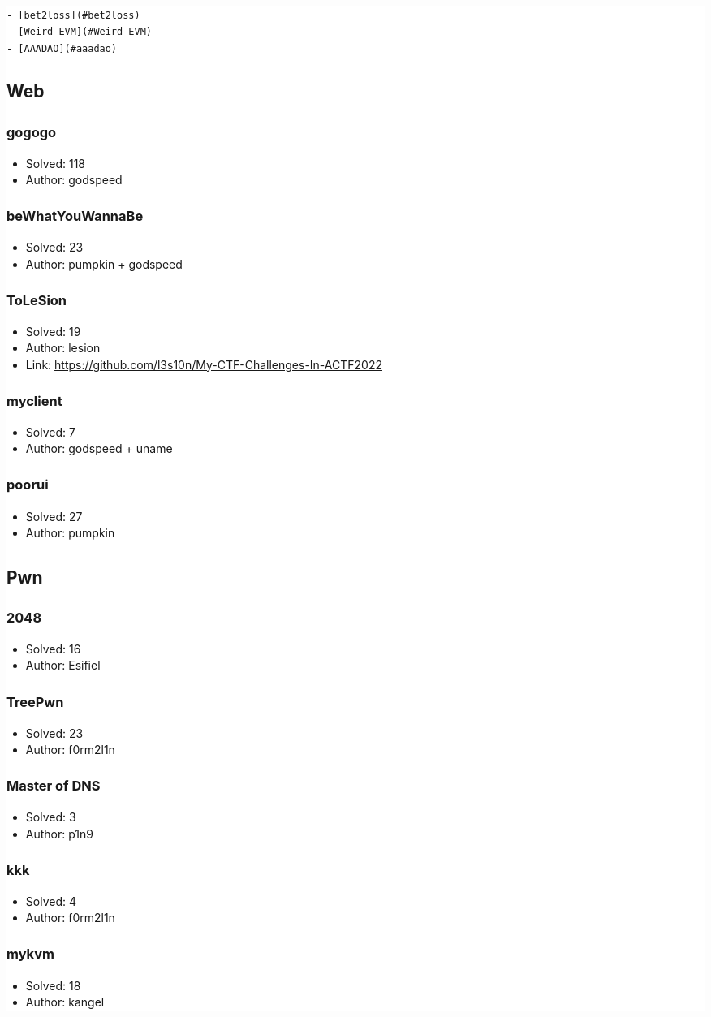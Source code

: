     - [bet2loss](#bet2loss)
    - [Weird EVM](#Weird-EVM)
    - [AAADAO](#aaadao)


## Web

### gogogo
- Solved: 118
- Author: godspeed

### beWhatYouWannaBe
- Solved: 23
- Author: pumpkin + godspeed

### ToLeSion
- Solved: 19
- Author: lesion
- Link: https://github.com/l3s10n/My-CTF-Challenges-In-ACTF2022

### myclient
- Solved: 7
- Author: godspeed + uname

### poorui
- Solved: 27
- Author: pumpkin

## Pwn

### 2048
- Solved: 16
- Author: Esifiel

### TreePwn
- Solved: 23
- Author: f0rm2l1n

### Master of DNS
- Solved: 3
- Author: p1n9

### kkk
- Solved: 4
- Author: f0rm2l1n

### mykvm
- Solved: 18
- Author: kangel

